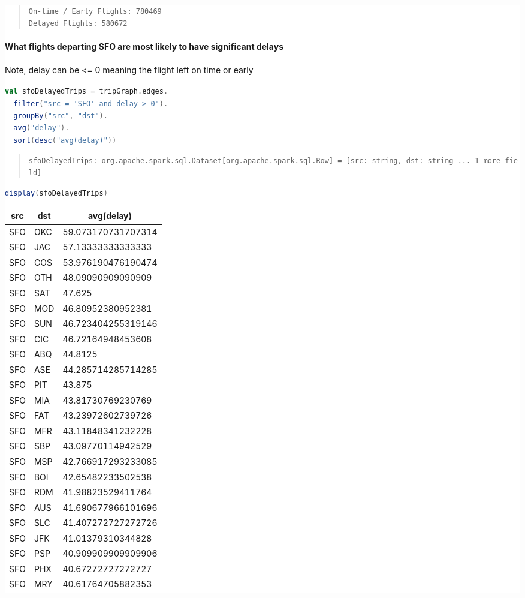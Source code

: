 >     On-time / Early Flights: 780469
>     Delayed Flights: 580672

#### What flights departing SFO are most likely to have significant delays

Note, delay can be &lt;= 0 meaning the flight left on time or early

``` scala
val sfoDelayedTrips = tripGraph.edges.
  filter("src = 'SFO' and delay > 0").
  groupBy("src", "dst").
  avg("delay").
  sort(desc("avg(delay)"))
```

>     sfoDelayedTrips: org.apache.spark.sql.Dataset[org.apache.spark.sql.Row] = [src: string, dst: string ... 1 more field]

``` scala
display(sfoDelayedTrips)
```

| src | dst | avg(delay)         |
|-----|-----|--------------------|
| SFO | OKC | 59.073170731707314 |
| SFO | JAC | 57.13333333333333  |
| SFO | COS | 53.976190476190474 |
| SFO | OTH | 48.09090909090909  |
| SFO | SAT | 47.625             |
| SFO | MOD | 46.80952380952381  |
| SFO | SUN | 46.723404255319146 |
| SFO | CIC | 46.72164948453608  |
| SFO | ABQ | 44.8125            |
| SFO | ASE | 44.285714285714285 |
| SFO | PIT | 43.875             |
| SFO | MIA | 43.81730769230769  |
| SFO | FAT | 43.23972602739726  |
| SFO | MFR | 43.11848341232228  |
| SFO | SBP | 43.09770114942529  |
| SFO | MSP | 42.766917293233085 |
| SFO | BOI | 42.65482233502538  |
| SFO | RDM | 41.98823529411764  |
| SFO | AUS | 41.690677966101696 |
| SFO | SLC | 41.407272727272726 |
| SFO | JFK | 41.01379310344828  |
| SFO | PSP | 40.909909909909906 |
| SFO | PHX | 40.67272727272727  |
| SFO | MRY | 40.61764705882353  |
